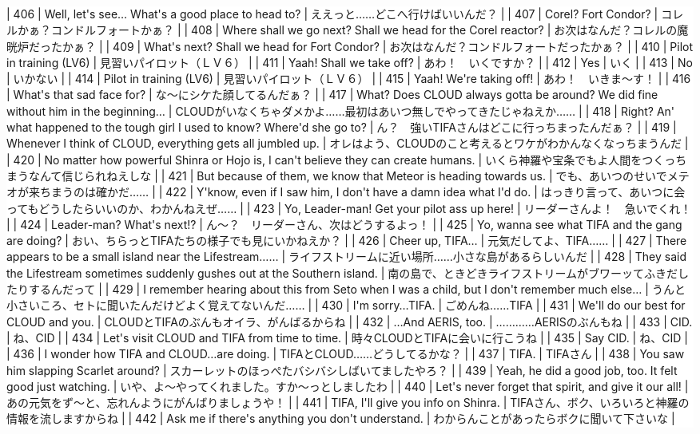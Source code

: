 | 406 | Well, let's see… What's a good place to head to? | ええっと……どこへ行けばいいんだ？ |
| 407 | Corel? Fort Condor? | コレルかぁ？コンドルフォートかぁ？ |
| 408 | Where shall we go next? Shall we head for the Corel reactor? | お次はなんだ？コレルの魔晄炉だったかぁ？ |
| 409 | What's next? Shall we head for Fort Condor? | お次はなんだ？コンドルフォートだったかぁ？ |
| 410 | Pilot in training (LV6) | 見習いパイロット（ＬＶ６） |
| 411 | Yaah! Shall we take off? | あわ！　いくですか？ |
| 412 | Yes | いく |
| 413 | No | いかない |
| 414 | Pilot in training (LV6) | 見習いパイロット（ＬＶ６） |
| 415 | Yaah! We're taking off! | あわ！　いきま～す！ |
| 416 | What's that sad face for? | な～にシケた顔してるんだぁ？ |
| 417 | What? Does CLOUD always gotta be around? We did fine without him in the beginning… | CLOUDがいなくちゃダメかよ……最初はあいつ無しでやってきたじゃねえか…… |
| 418 | Right? An' what happened to the tough girl I used to know? Where'd she go to? | ん？　強いTIFAさんはどこに行っちまったんだぁ？ |
| 419 | Whenever I think of CLOUD, everything gets all jumbled up. | オレはよう、CLOUDのこと考えるとワケがわかんなくなっちまうんだ |
| 420 | No matter how powerful Shinra or Hojo is, I can't believe they can create humans. | いくら神羅や宝条でもよ人間をつくっちまうなんて信じられねえしな |
| 421 | But because of them, we know that Meteor is heading towards us. | でも、あいつのせいでメテオが来ちまうのは確かだ…… |
| 422 | Y'know, even if I saw him, I don't have a damn idea what I'd do. | はっきり言って、あいつに会ってもどうしたらいいのか、わかんねえぜ…… |
| 423 | Yo, Leader-man! Get your pilot ass up here! | リーダーさんよ！　急いでくれ！ |
| 424 | Leader-man? What's next!? | ん～？　リーダーさん、次はどうするよっ！ |
| 425 | Yo, wanna see what TIFA and the gang are doing? | おい、ちらっとTIFAたちの様子でも見にいかねえか？ |
| 426 | Cheer up, TIFA… | 元気だしてよ、TIFA…… |
| 427 | There appears to be a small island near the Lifestream…… | ライフストリームに近い場所……小さな島があるらしいんだ |
| 428 | They said the Lifestream sometimes suddenly gushes out at the Southern island. | 南の島で、ときどきライフストリームがブワーッてふきだしたりするんだって |
| 429 | I remember hearing about this from Seto when I was a child, but I don't remember much else… | うんと小さいころ、セトに聞いたんだけどよく覚えてないんだ…… |
| 430 | I'm sorry…TIFA. | ごめんね……TIFA |
| 431 | We'll do our best for CLOUD and you. | CLOUDとTIFAのぶんもオイラ、がんばるからね |
| 432 | …And AERIS, too. | …………AERISのぶんもね |
| 433 | CID. | ね、CID |
| 434 | Let's visit CLOUD and TIFA from time to time. | 時々CLOUDとTIFAに会いに行こうね |
| 435 | Say CID. | ね、CID |
| 436 | I wonder how TIFA and CLOUD…are doing. | TIFAとCLOUD……どうしてるかな？ |
| 437 | TIFA. | TIFAさん |
| 438 | You saw him slapping Scarlet around? | スカーレットのほっぺたバシバシしばいてましたやろ？ |
| 439 | Yeah, he did a good job, too. It felt good just watching. | いや、よ～やってくれました。すか～っとしましたわ |
| 440 | Let's never forget that spirit, and give it our all! | あの元気をず～と、忘れんようにがんばりましょうや！ |
| 441 | TIFA, I'll give you info on Shinra. | TIFAさん、ボク、いろいろと神羅の情報を流しますからね |
| 442 | Ask me if there's anything you don't understand. | わからんことがあったらボクに聞いて下さいな |